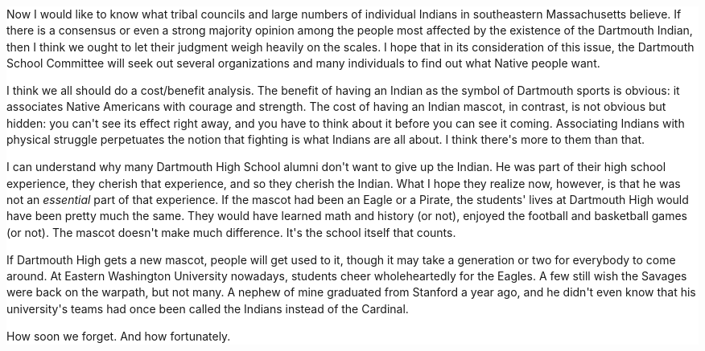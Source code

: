 Now I would like to know what tribal councils and large numbers of individual Indians in southeastern Massachusetts believe. If there is a consensus or even a strong majority opinion among the people most affected by the existence of the Dartmouth Indian, then I think we ought to let their judgment weigh heavily on the scales. I hope that in its consideration of this issue, the Dartmouth School Committee will seek out several organizations and many individuals to find out what Native people want.

I think we all should do a cost/benefit analysis. The benefit of having an Indian as the symbol of Dartmouth sports is obvious: it associates Native Americans with courage and strength. The cost of having an Indian mascot, in contrast, is not obvious but hidden: you can't see its effect right away, and you have to think about it before you can see it coming. Associating Indians with physical struggle perpetuates the notion that fighting is what Indians are all about. I think there's more to them than that.

I can understand why many Dartmouth High School alumni don't want to give up the Indian. He was part of their high school experience, they cherish that experience, and so they cherish the Indian. What I hope they realize now, however, is that he was not an *essential* part of that experience. If the mascot had been an Eagle or a Pirate, the students' lives at Dartmouth High would have been pretty much the same. They would have learned math and history (or not), enjoyed the football and basketball games (or not). The mascot doesn't make much difference. It's the school itself that counts.

If Dartmouth High gets a new mascot, people will get used to it, though it may take a generation or two for everybody to come around. At Eastern Washington University nowadays, students cheer wholeheartedly for the Eagles. A few still wish the Savages were back on the warpath, but not many. A nephew of mine graduated from Stanford a year ago, and he didn't even know that his university's teams had once been called the Indians instead of the Cardinal.

How soon we forget. And how fortunately.
